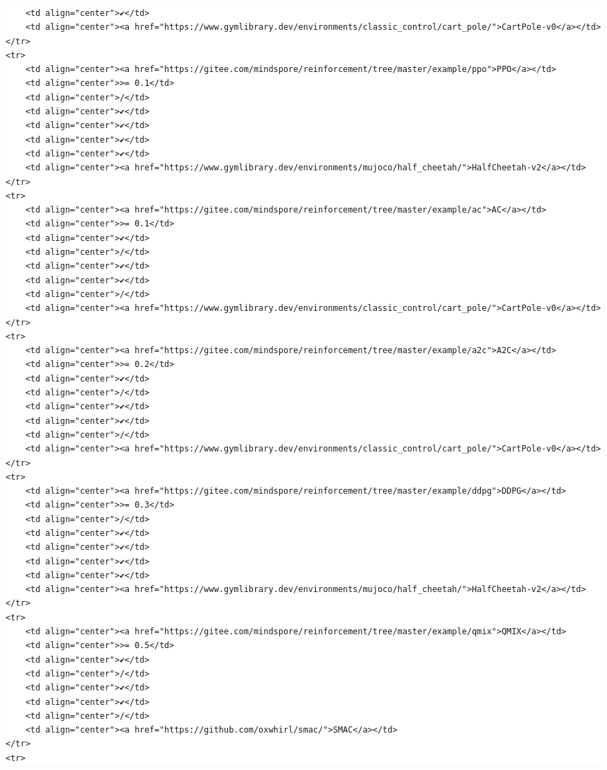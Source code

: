         <td align="center">✔️</td>
        <td align="center"><a href="https://www.gymlibrary.dev/environments/classic_control/cart_pole/">CartPole-v0</a></td>
    </tr>
    <tr>
        <td align="center"><a href="https://gitee.com/mindspore/reinforcement/tree/master/example/ppo">PPO</a></td>
        <td align="center">>= 0.1</td>
        <td align="center">/</td>
        <td align="center">✔️</td>
        <td align="center">✔️</td>
        <td align="center">✔️</td>
        <td align="center">✔️</td>
        <td align="center"><a href="https://www.gymlibrary.dev/environments/mujoco/half_cheetah/">HalfCheetah-v2</a></td>
    </tr>
    <tr>
        <td align="center"><a href="https://gitee.com/mindspore/reinforcement/tree/master/example/ac">AC</a></td>
        <td align="center">>= 0.1</td>
        <td align="center">✔️</td>
        <td align="center">/</td>
        <td align="center">✔️</td>
        <td align="center">✔️</td>
        <td align="center">/</td>
        <td align="center"><a href="https://www.gymlibrary.dev/environments/classic_control/cart_pole/">CartPole-v0</a></td>
    </tr>
    <tr>
        <td align="center"><a href="https://gitee.com/mindspore/reinforcement/tree/master/example/a2c">A2C</a></td>
        <td align="center">>= 0.2</td>
        <td align="center">✔️</td>
        <td align="center">/</td>
        <td align="center">✔️</td>
        <td align="center">✔️</td>
        <td align="center">/</td>
        <td align="center"><a href="https://www.gymlibrary.dev/environments/classic_control/cart_pole/">CartPole-v0</a></td>
    </tr>
    <tr>
        <td align="center"><a href="https://gitee.com/mindspore/reinforcement/tree/master/example/ddpg">DDPG</a></td>
        <td align="center">>= 0.3</td>
        <td align="center">/</td>
        <td align="center">✔️</td>
        <td align="center">✔️</td>
        <td align="center">✔️</td>
        <td align="center">✔️</td>
        <td align="center"><a href="https://www.gymlibrary.dev/environments/mujoco/half_cheetah/">HalfCheetah-v2</a></td>
    </tr>
    <tr>
        <td align="center"><a href="https://gitee.com/mindspore/reinforcement/tree/master/example/qmix">QMIX</a></td>
        <td align="center">>= 0.5</td>
        <td align="center">✔️</td>
        <td align="center">/</td>
        <td align="center">✔️</td>
        <td align="center">✔️</td>
        <td align="center">/</td>
        <td align="center"><a href="https://github.com/oxwhirl/smac/">SMAC</a></td>
    </tr>
    <tr>